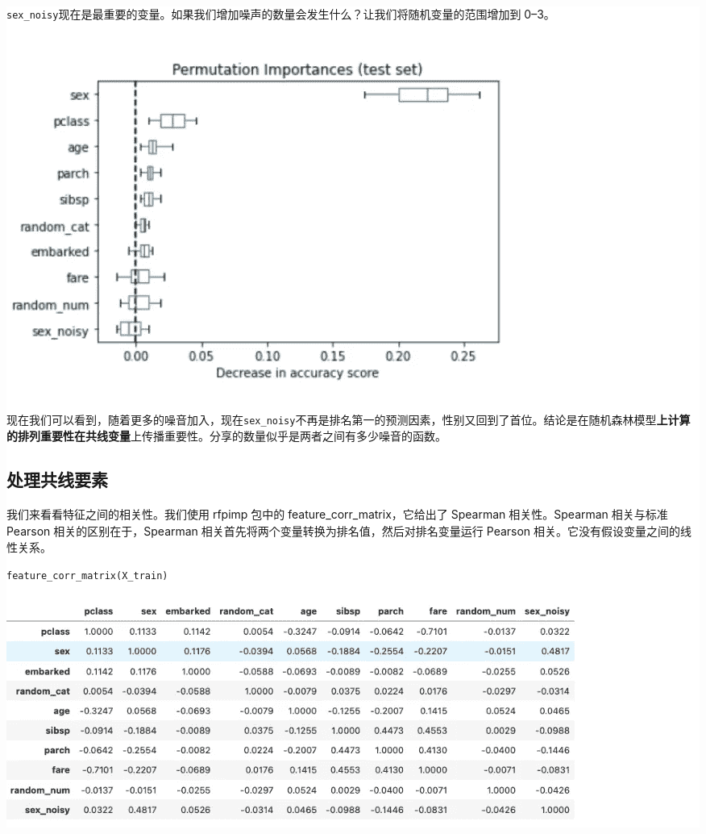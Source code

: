 `sex_noisy`现在是最重要的变量。如果我们增加噪声的数量会发生什么？让我们将随机变量的范围增加到 0–3。

![](img/799e0a1c4dddc19b8d5f185a41904b78.png)

现在我们可以看到，随着更多的噪音加入，现在`sex_noisy`不再是排名第一的预测因素，性别又回到了首位。结论是在随机森林模型**上计算的排列重要性在共线变量**上传播重要性。分享的数量似乎是两者之间有多少噪音的函数。

## 处理共线要素

我们来看看特征之间的相关性。我们使用 rfpimp 包中的 feature_corr_matrix，它给出了 Spearman 相关性。Spearman 相关与标准 Pearson 相关的区别在于，Spearman 相关首先将两个变量转换为排名值，然后对排名变量运行 Pearson 相关。它没有假设变量之间的线性关系。

```
feature_corr_matrix(X_train)
```

![](img/fc1395a0fa29b7b25be5d0036739c41d.png)
